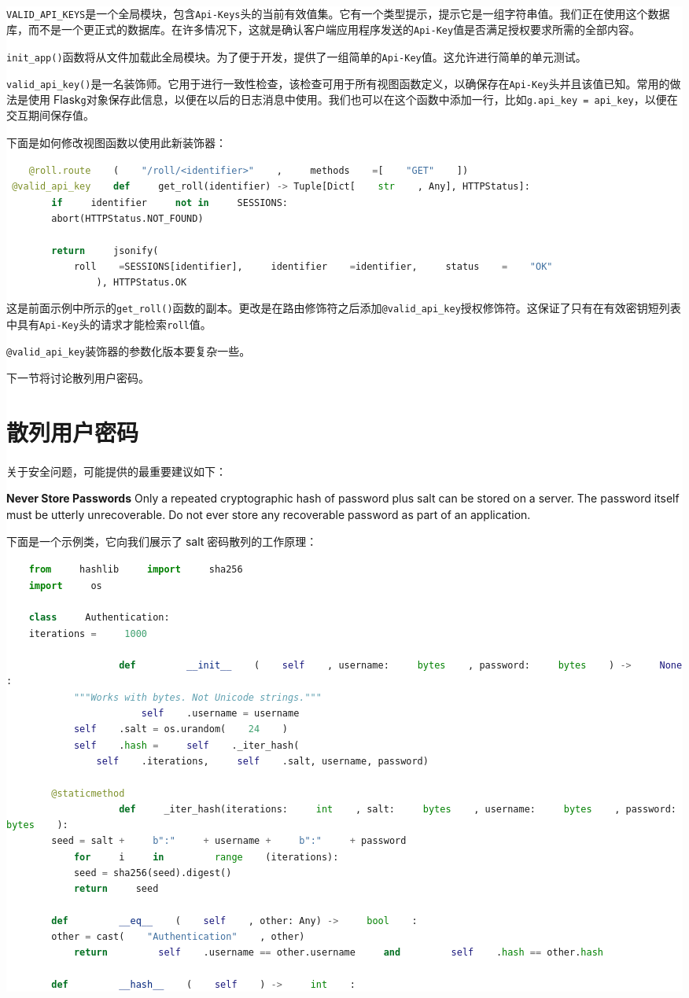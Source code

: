 `VALID_API_KEYS`是一个全局模块，包含`Api-Keys`头的当前有效值集。它有一个类型提示，提示它是一组字符串值。我们正在使用这个数据库，而不是一个更正式的数据库。在许多情况下，这就是确认客户端应用程序发送的`Api-Key`值是否满足授权要求所需的全部内容。

`init_app()`函数将从文件加载此全局模块。为了便于开发，提供了一组简单的`Api-Key`值。这允许进行简单的单元测试。

`valid_api_key()`是一名装饰师。它用于进行一致性检查，该检查可用于所有视图函数定义，以确保存在`Api-Key`头并且该值已知。常用的做法是使用 Flask`g`对象保存此信息，以便在以后的日志消息中使用。我们也可以在这个函数中添加一行，比如`g.api_key = api_key`，以便在交互期间保存值。

下面是如何修改视图函数以使用此新装饰器：

```py
    @roll.route    (    "/roll/<identifier>"    ,     methods    =[    "GET"    ])
 @valid_api_key    def     get_roll(identifier) -> Tuple[Dict[    str    , Any], HTTPStatus]:
        if     identifier     not in     SESSIONS:
        abort(HTTPStatus.NOT_FOUND)

        return     jsonify(
            roll    =SESSIONS[identifier],     identifier    =identifier,     status    =    "OK"
                ), HTTPStatus.OK
```

这是前面示例中所示的`get_roll()`函数的副本。更改是在路由修饰符之后添加`@valid_api_key`授权修饰符。这保证了只有在有效密钥短列表中具有`Api-Key`头的请求才能检索`roll`值。

`@valid_api_key`装饰器的参数化版本要复杂一些。

下一节将讨论散列用户密码。

# 散列用户密码

关于安全问题，可能提供的最重要建议如下：

**Never Store Passwords**
Only a repeated cryptographic hash of password plus salt can be stored on a server. The password itself must be utterly unrecoverable. Do not ever store any recoverable password as part of an application.

下面是一个示例类，它向我们展示了 salt 密码散列的工作原理：

```py
    from     hashlib     import     sha256
    import     os

    class     Authentication:
    iterations =     1000

                    def         __init__    (    self    , username:     bytes    , password:     bytes    ) ->     None    :
            """Works with bytes. Not Unicode strings."""
                        self    .username = username
            self    .salt = os.urandom(    24    )
            self    .hash =     self    ._iter_hash(
                self    .iterations,     self    .salt, username, password)

        @staticmethod
                    def     _iter_hash(iterations:     int    , salt:     bytes    , username:     bytes    , password:     bytes    ):
        seed = salt +     b":"     + username +     b":"     + password
            for     i     in         range    (iterations):
            seed = sha256(seed).digest()
            return     seed

        def         __eq__    (    self    , other: Any) ->     bool    :
        other = cast(    "Authentication"    , other)
            return         self    .username == other.username     and         self    .hash == other.hash

        def         __hash__    (    self    ) ->     int    :
```